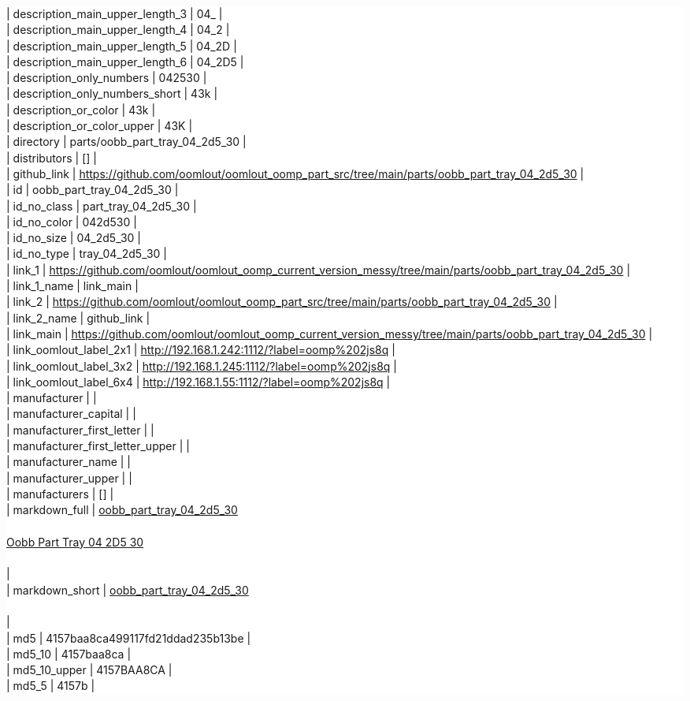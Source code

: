 | description_main_upper_length_3 | 04_ |  
| description_main_upper_length_4 | 04_2 |  
| description_main_upper_length_5 | 04_2D |  
| description_main_upper_length_6 | 04_2D5 |  
| description_only_numbers | 042530 |  
| description_only_numbers_short | 43k |  
| description_or_color | 43k |  
| description_or_color_upper | 43K |  
| directory | parts/oobb_part_tray_04_2d5_30 |  
| distributors | [] |  
| github_link | https://github.com/oomlout/oomlout_oomp_part_src/tree/main/parts/oobb_part_tray_04_2d5_30 |  
| id | oobb_part_tray_04_2d5_30 |  
| id_no_class | part_tray_04_2d5_30 |  
| id_no_color | 042d530 |  
| id_no_size | 04_2d5_30 |  
| id_no_type | tray_04_2d5_30 |  
| link_1 | https://github.com/oomlout/oomlout_oomp_current_version_messy/tree/main/parts/oobb_part_tray_04_2d5_30 |  
| link_1_name | link_main |  
| link_2 | https://github.com/oomlout/oomlout_oomp_part_src/tree/main/parts/oobb_part_tray_04_2d5_30 |  
| link_2_name | github_link |  
| link_main | https://github.com/oomlout/oomlout_oomp_current_version_messy/tree/main/parts/oobb_part_tray_04_2d5_30 |  
| link_oomlout_label_2x1 | http://192.168.1.242:1112/?label=oomp%202js8q |  
| link_oomlout_label_3x2 | http://192.168.1.245:1112/?label=oomp%202js8q |  
| link_oomlout_label_6x4 | http://192.168.1.55:1112/?label=oomp%202js8q |  
| manufacturer |  |  
| manufacturer_capital |  |  
| manufacturer_first_letter |  |  
| manufacturer_first_letter_upper |  |  
| manufacturer_name |  |  
| manufacturer_upper |  |  
| manufacturers | [] |  
| markdown_full | [oobb_part_tray_04_2d5_30](https://github.com/oomlout/oomlout_oomp_current_version_messy/tree/main/parts/oobb_part_tray_04_2d5_30)<br>[](https://github.com/oomlout/oomlout_oomp_current_version_messy/tree/main/parts/oobb_part_tray_04_2d5_30)<br>[Oobb Part Tray 04 2D5 30](https://github.com/oomlout/oomlout_oomp_current_version_messy/tree/main/parts/oobb_part_tray_04_2d5_30)<br><br> |  
| markdown_short | [oobb_part_tray_04_2d5_30](https://github.com/oomlout/oomlout_oomp_current_version_messy/tree/main/parts/oobb_part_tray_04_2d5_30)<br><br> |  
| md5 | 4157baa8ca499117fd21ddad235b13be |  
| md5_10 | 4157baa8ca |  
| md5_10_upper | 4157BAA8CA |  
| md5_5 | 4157b |  
